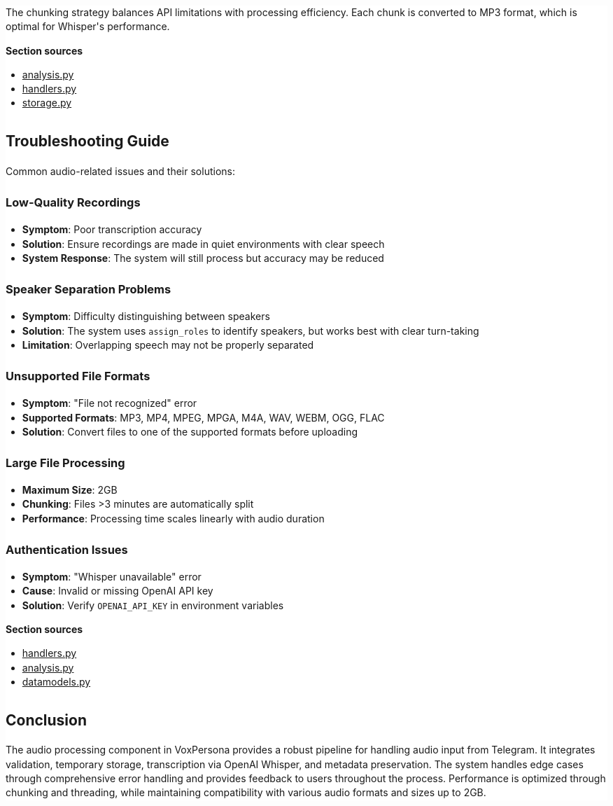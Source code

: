 The chunking strategy balances API limitations with processing efficiency. Each chunk is converted to MP3 format, which is optimal for Whisper's performance.

**Section sources**
- [analysis.py](file://src/analysis.py#L50-L100)
- [handlers.py](file://src/handlers.py#L300-L400)
- [storage.py](file://src/storage.py#L150-L200)

## Troubleshooting Guide
Common audio-related issues and their solutions:

### Low-Quality Recordings
- **Symptom**: Poor transcription accuracy
- **Solution**: Ensure recordings are made in quiet environments with clear speech
- **System Response**: The system will still process but accuracy may be reduced

### Speaker Separation Problems
- **Symptom**: Difficulty distinguishing between speakers
- **Solution**: The system uses `assign_roles` to identify speakers, but works best with clear turn-taking
- **Limitation**: Overlapping speech may not be properly separated

### Unsupported File Formats
- **Symptom**: "File not recognized" error
- **Supported Formats**: MP3, MP4, MPEG, MPGA, M4A, WAV, WEBM, OGG, FLAC
- **Solution**: Convert files to one of the supported formats before uploading

### Large File Processing
- **Maximum Size**: 2GB
- **Chunking**: Files >3 minutes are automatically split
- **Performance**: Processing time scales linearly with audio duration

### Authentication Issues
- **Symptom**: "Whisper unavailable" error
- **Cause**: Invalid or missing OpenAI API key
- **Solution**: Verify `OPENAI_API_KEY` in environment variables

**Section sources**
- [handlers.py](file://src/handlers.py#L380-L400)
- [analysis.py](file://src/analysis.py#L50-L100)
- [datamodels.py](file://src/datamodels.py#L10-L15)

## Conclusion
The audio processing component in VoxPersona provides a robust pipeline for handling audio input from Telegram. It integrates validation, temporary storage, transcription via OpenAI Whisper, and metadata preservation. The system handles edge cases through comprehensive error handling and provides feedback to users throughout the process. Performance is optimized through chunking and threading, while maintaining compatibility with various audio formats and sizes up to 2GB.